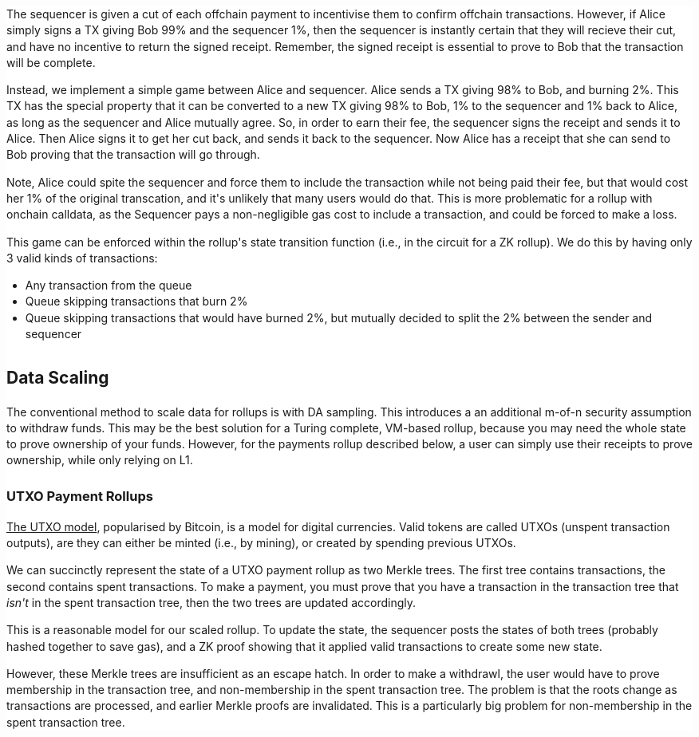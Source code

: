 The sequencer is given a cut of each offchain payment to incentivise them to confirm offchain transactions. However, if Alice simply signs a TX giving Bob 99% and the sequencer 1%, then the sequencer is instantly certain that they will recieve their cut, and have no incentive to return the signed receipt. Remember, the signed receipt is essential to prove to Bob that the transaction will be complete.

Instead, we implement a simple game between Alice and sequencer. Alice sends a TX giving 98% to Bob, and burning 2%. This TX has the special property that it can be converted to a new TX giving 98% to Bob, 1% to the sequencer and 1% back to Alice, as long as the sequencer and Alice mutually agree. So, in order to earn their fee, the sequencer signs the receipt and sends it to Alice. Then Alice signs it to get her cut back, and sends it back to the sequencer. Now Alice has a receipt that she can send to Bob proving that the transaction will go through.

[TODO]: <> (diagram of messages between Alice, Bob, and the Sequencer)

Note, Alice could spite the sequencer and force them to include the transaction while not being paid their fee, but that would cost her 1% of the original transcation, and it's unlikely that many users would do that. This is more problematic for a rollup with onchain calldata, as the Sequencer pays a non-negligible gas cost to include a transaction, and could be forced to make a loss.

This game can be enforced within the rollup's state transition function (i.e., in the circuit for a ZK rollup). We do this by having only 3 valid kinds of transactions:
 - Any transaction from the queue
 - Queue skipping transactions that burn 2%
 - Queue skipping transactions that would have burned 2%, but mutually decided to split the 2% between the sender and sequencer

## Data Scaling

The conventional method to scale data for rollups is with DA sampling. This introduces a an additional m-of-n security assumption to withdraw funds. This may be the best solution for a Turing complete, VM-based rollup, because you may need the whole state to prove ownership of your funds. However, for the payments rollup described below, a user can simply use their receipts to prove ownership, while only relying on L1.

### UTXO Payment Rollups

[The UTXO model](TODO), popularised by Bitcoin, is a model for digital currencies. Valid tokens are called UTXOs (unspent transaction outputs), are they can either be minted (i.e., by mining), or created by spending previous UTXOs.

[::]: <> (TODO: show a diagram of the UTXO model)

We can succinctly represent the state of a UTXO payment rollup as two Merkle trees. The first tree contains transactions, the second contains spent transactions. To make a payment, you must prove that you have a transaction in the transaction tree that *isn't* in the spent transaction tree, then the two trees are updated accordingly.

[::]: <> (TODO: diagram of the two tree model)

This is a reasonable model for our scaled rollup. To update the state, the sequencer posts the states of both trees (probably hashed together to save gas), and a ZK proof showing that it applied valid transactions to create some new state.

However, these Merkle trees are insufficient as an escape hatch. In order to make a withdrawl, the user would have to prove membership in the transaction tree, and non-membership in the spent transaction tree. The problem is that the roots change as transactions are processed, and earlier Merkle proofs are invalidated. This is a particularly big problem for non-membership in the spent transaction tree.


[::]: <> (diagram showing "user x owns tokens 0-154, user y owns tokens 155-800, ..., tokens 1590-1778 are unspendable, ..., total tokens 2999234882")